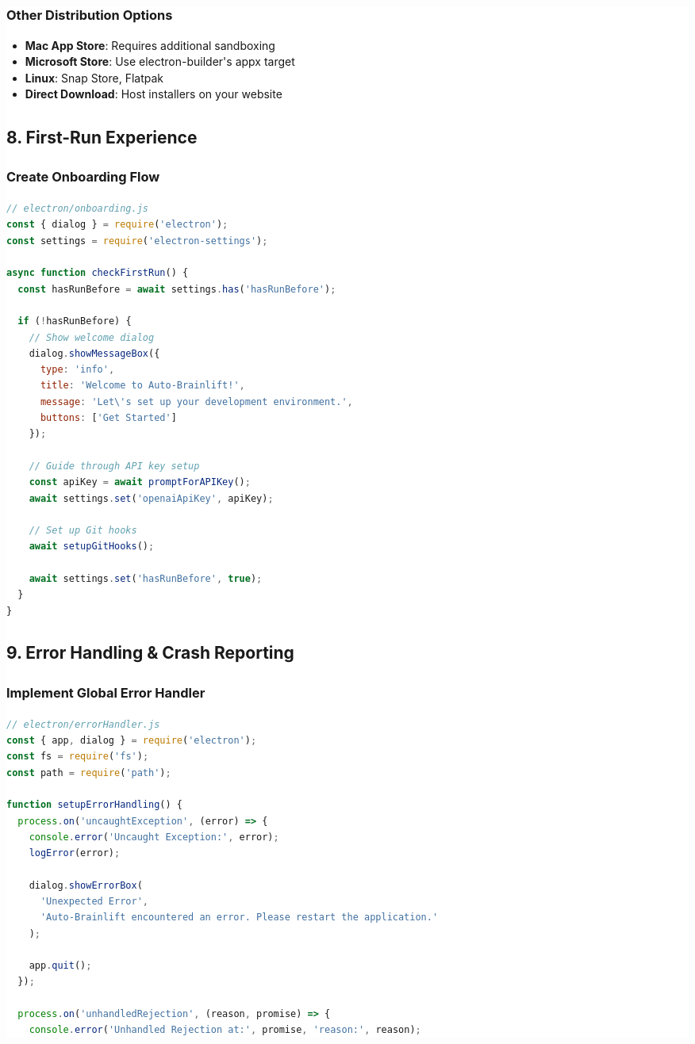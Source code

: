 ### Other Distribution Options
- **Mac App Store**: Requires additional sandboxing
- **Microsoft Store**: Use electron-builder's appx target
- **Linux**: Snap Store, Flatpak
- **Direct Download**: Host installers on your website

## 8. First-Run Experience

### Create Onboarding Flow
```javascript
// electron/onboarding.js
const { dialog } = require('electron');
const settings = require('electron-settings');

async function checkFirstRun() {
  const hasRunBefore = await settings.has('hasRunBefore');
  
  if (!hasRunBefore) {
    // Show welcome dialog
    dialog.showMessageBox({
      type: 'info',
      title: 'Welcome to Auto-Brainlift!',
      message: 'Let\'s set up your development environment.',
      buttons: ['Get Started']
    });
    
    // Guide through API key setup
    const apiKey = await promptForAPIKey();
    await settings.set('openaiApiKey', apiKey);
    
    // Set up Git hooks
    await setupGitHooks();
    
    await settings.set('hasRunBefore', true);
  }
}
```

## 9. Error Handling & Crash Reporting

### Implement Global Error Handler
```javascript
// electron/errorHandler.js
const { app, dialog } = require('electron');
const fs = require('fs');
const path = require('path');

function setupErrorHandling() {
  process.on('uncaughtException', (error) => {
    console.error('Uncaught Exception:', error);
    logError(error);
    
    dialog.showErrorBox(
      'Unexpected Error',
      'Auto-Brainlift encountered an error. Please restart the application.'
    );
    
    app.quit();
  });
  
  process.on('unhandledRejection', (reason, promise) => {
    console.error('Unhandled Rejection at:', promise, 'reason:', reason);
```